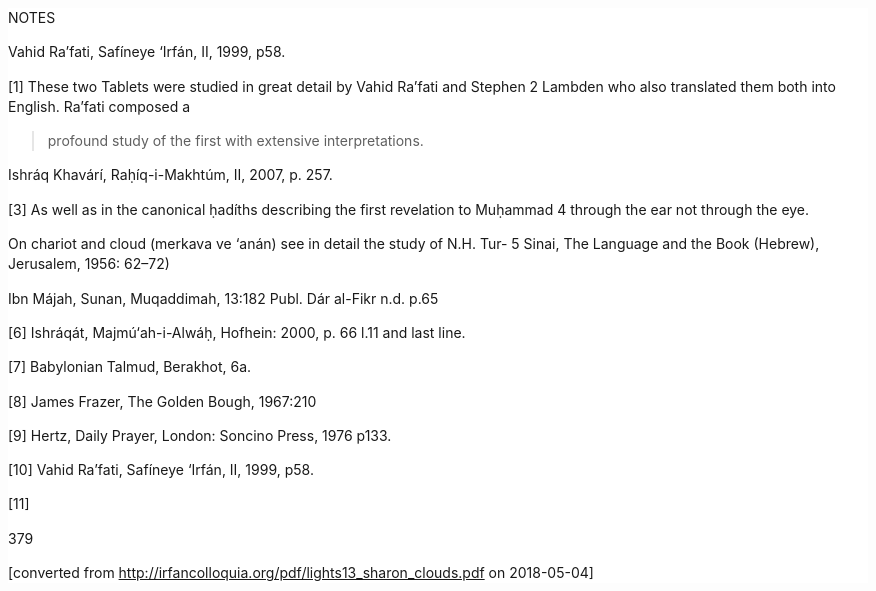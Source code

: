 NOTES

Vahid Ra’fati, Safíneye ‘Irfán, II, 1999, p58.

\[1\] These two Tablets were studied in great detail by Vahid Ra’fati and Stephen
2    Lambden who also translated them both into English. Ra’fati composed a

> profound study of the first with extensive interpretations.

Ishráq Khavárí, Raḥíq-i-Makhtúm, II, 2007, p. 257.

\[3\] As well as in the canonical ḥadíths describing the first revelation to Muḥammad
4    through the ear not through the eye.

On chariot and cloud (merkava ve ‘anán) see in detail the study of N.H. Tur-
5    Sinai, The Language and the Book (Hebrew), Jerusalem, 1956: 62–72)

Ibn Májah, Sunan, Muqaddimah, 13:182 Publ. Dár al-Fikr n.d. p.65

\[6\] Ishráqát, Majmú‘ah-i-Alwáḥ, Hofhein: 2000, p. 66 l.11 and last line.

\[7\] Babylonian Talmud, Berakhot, 6a.

\[8\] James Frazer, The Golden Bough, 1967:210

\[9\] Hertz, Daily Prayer, London: Soncino Press, 1976 p133.

\[10\] Vahid Ra’fati, Safíneye ‘Irfán, II, 1999, p58.

\[11\] 

379


[converted from http://irfancolloquia.org/pdf/lights13_sharon_clouds.pdf on 2018-05-04]



